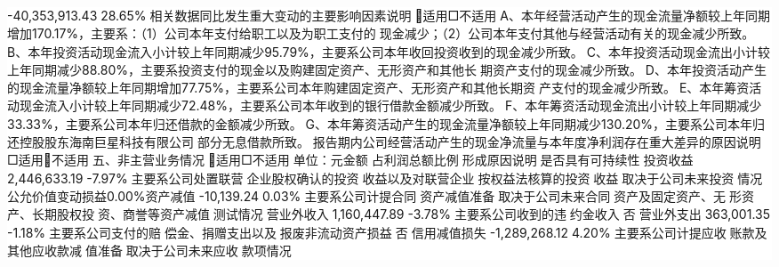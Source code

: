 -40,353,913.43
28.65%
相关数据同比发生重大变动的主要影响因素说明
适用□不适用
A、本年经营活动产生的现金流量净额较上年同期增加170.17%，主要系：（1）公司本年支付给职工以及为职工支付的
现金减少；（2）公司本年支付其他与经营活动有关的现金减少所致。
B、本年投资活动现金流入小计较上年同期减少95.79%，主要系公司本年收回投资收到的现金减少所致。
C、本年投资活动现金流出小计较上年同期减少88.80%，主要系投资支付的现金以及购建固定资产、无形资产和其他长
期资产支付的现金减少所致。
D、本年投资活动产生的现金流量净额较上年同期增加77.75%，主要系公司本年购建固定资产、无形资产和其他长期资
产支付的现金减少所致。
E、本年筹资活动现金流入小计较上年同期减少72.48%，主要系公司本年收到的银行借款金额减少所致。
F、本年筹资活动现金流出小计较上年同期减少33.33%，主要系公司本年归还借款的金额减少所致。
G、本年筹资活动产生的现金流量净额较上年同期减少130.20%，主要系公司本年归还控股股东海南巨星科技有限公司
部分无息借款所致。
报告期内公司经营活动产生的现金净流量与本年度净利润存在重大差异的原因说明
□适用不适用
五、非主营业务情况
适用□不适用
单位：元金额
占利润总额比例
形成原因说明
是否具有可持续性
投资收益
2,446,633.19
-7.97%
主要系公司处置联营
企业股权确认的投资
收益以及对联营企业
按权益法核算的投资
收益
取决于公司未来投资
情况
公允价值变动损益0.00%资产减值
-10,139.24
0.03%
主要系公司计提合同
资产减值准备
取决于公司未来合同
资产及固定资产、无
形资产、长期股权投
资、商誉等资产减值
测试情况
营业外收入
1,160,447.89
-3.78%
主要系公司收到的违
约金收入
否
营业外支出
363,001.35
-1.18%
主要系公司支付的赔
偿金、捐赠支出以及
报废非流动资产损益
否
信用减值损失
-1,289,268.12
4.20%
主要系公司计提应收
账款及其他应收款减
值准备
取决于公司未来应收
款项情况